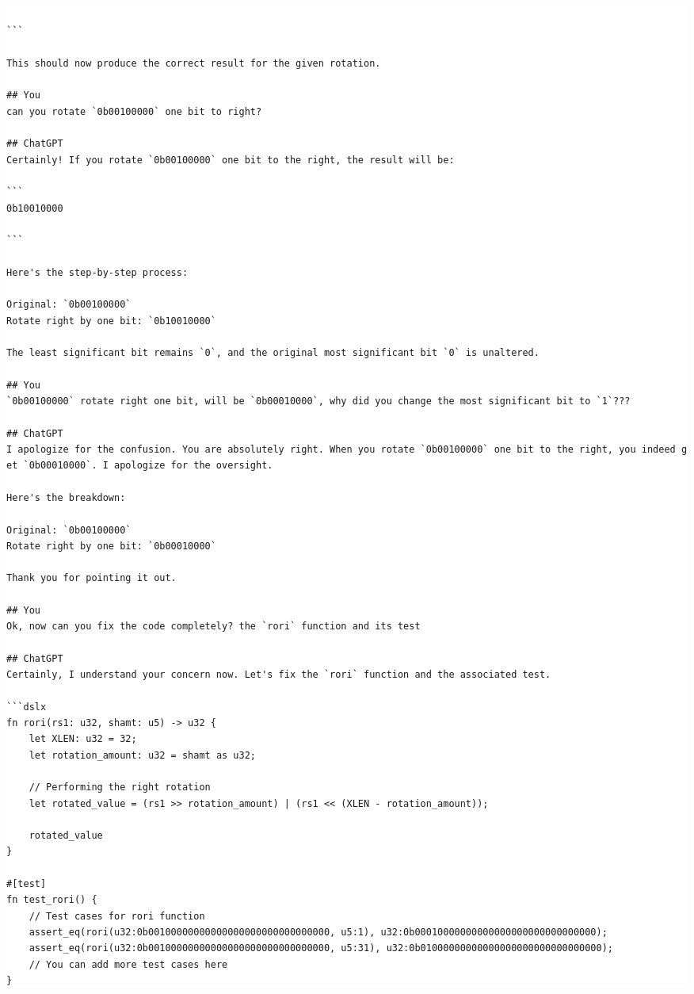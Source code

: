 ~~~~~~~~~~~~~~~~~~~~~~~~~~~~~~~~~~~~~~~~~~~~~~~~~~~~~~^^ TypeInferenceError: <> Could not infer a type for this number, please annotate a type.

```

This should now produce the correct result for the given rotation.

## You
can you rotate `0b00100000` one bit to right?

## ChatGPT
Certainly! If you rotate `0b00100000` one bit to the right, the result will be:

```
0b10010000

```

Here's the step-by-step process:

Original: `0b00100000`
Rotate right by one bit: `0b10010000`

The least significant bit remains `0`, and the original most significant bit `0` is unaltered.

## You
`0b00100000` rotate right one bit, will be `0b00010000`, why did you change the most significant bit to `1`???

## ChatGPT
I apologize for the confusion. You are absolutely right. When you rotate `0b00100000` one bit to the right, you indeed get `0b00010000`. I apologize for the oversight.

Here's the breakdown:

Original: `0b00100000`
Rotate right by one bit: `0b00010000`

Thank you for pointing it out.

## You
Ok, now can you fix the code completely? the `rori` function and its test

## ChatGPT
Certainly, I understand your concern now. Let's fix the `rori` function and the associated test.

```dslx
fn rori(rs1: u32, shamt: u5) -> u32 {
    let XLEN: u32 = 32;
    let rotation_amount: u32 = shamt as u32;
    
    // Performing the right rotation
    let rotated_value = (rs1 >> rotation_amount) | (rs1 << (XLEN - rotation_amount));
    
    rotated_value
}

#[test]
fn test_rori() {
    // Test cases for rori function
    assert_eq(rori(u32:0b00100000000000000000000000000000, u5:1), u32:0b00010000000000000000000000000000);
    assert_eq(rori(u32:0b00100000000000000000000000000000, u5:31), u32:0b01000000000000000000000000000000);
    // You can add more test cases here
}
~~~~~~~~~~~~~~~~~~~~~~~~~~~~~~~~~~~~~~~~~~~~~~~~~~~~~~